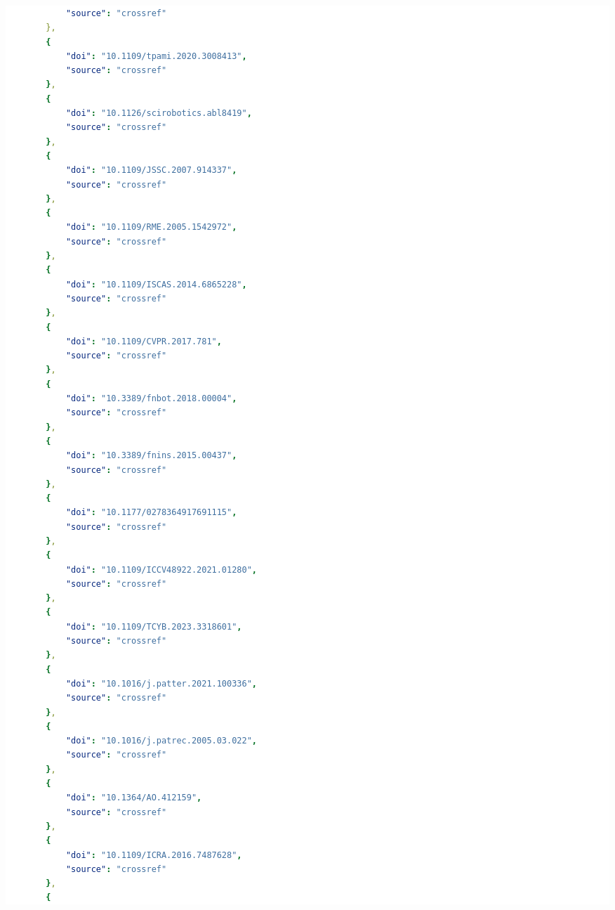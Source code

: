 ```yaml
            "source": "crossref"
        },
        {
            "doi": "10.1109/tpami.2020.3008413",
            "source": "crossref"
        },
        {
            "doi": "10.1126/scirobotics.abl8419",
            "source": "crossref"
        },
        {
            "doi": "10.1109/JSSC.2007.914337",
            "source": "crossref"
        },
        {
            "doi": "10.1109/RME.2005.1542972",
            "source": "crossref"
        },
        {
            "doi": "10.1109/ISCAS.2014.6865228",
            "source": "crossref"
        },
        {
            "doi": "10.1109/CVPR.2017.781",
            "source": "crossref"
        },
        {
            "doi": "10.3389/fnbot.2018.00004",
            "source": "crossref"
        },
        {
            "doi": "10.3389/fnins.2015.00437",
            "source": "crossref"
        },
        {
            "doi": "10.1177/0278364917691115",
            "source": "crossref"
        },
        {
            "doi": "10.1109/ICCV48922.2021.01280",
            "source": "crossref"
        },
        {
            "doi": "10.1109/TCYB.2023.3318601",
            "source": "crossref"
        },
        {
            "doi": "10.1016/j.patter.2021.100336",
            "source": "crossref"
        },
        {
            "doi": "10.1016/j.patrec.2005.03.022",
            "source": "crossref"
        },
        {
            "doi": "10.1364/AO.412159",
            "source": "crossref"
        },
        {
            "doi": "10.1109/ICRA.2016.7487628",
            "source": "crossref"
        },
        {
```